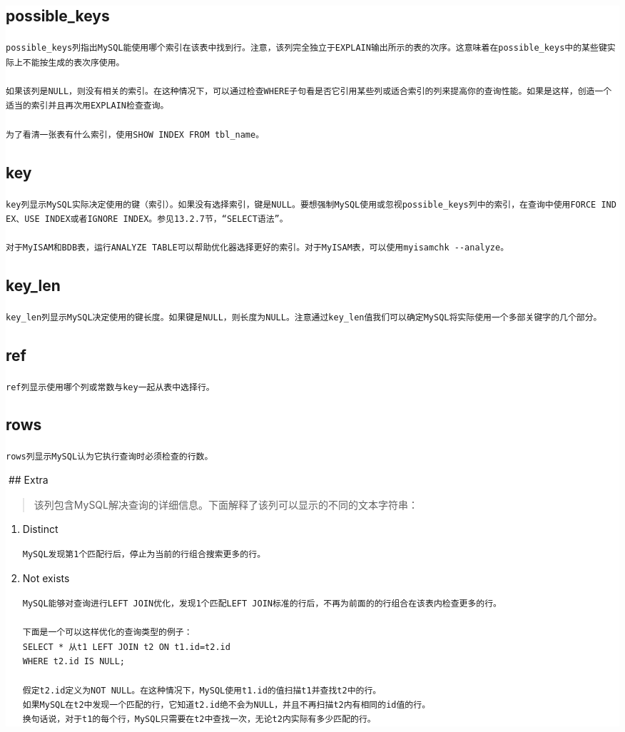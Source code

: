 ## possible_keys

```
possible_keys列指出MySQL能使用哪个索引在该表中找到行。注意，该列完全独立于EXPLAIN输出所示的表的次序。这意味着在possible_keys中的某些键实际上不能按生成的表次序使用。

如果该列是NULL，则没有相关的索引。在这种情况下，可以通过检查WHERE子句看是否它引用某些列或适合索引的列来提高你的查询性能。如果是这样，创造一个适当的索引并且再次用EXPLAIN检查查询。

为了看清一张表有什么索引，使用SHOW INDEX FROM tbl_name。
```

##  key

```
key列显示MySQL实际决定使用的键（索引）。如果没有选择索引，键是NULL。要想强制MySQL使用或忽视possible_keys列中的索引，在查询中使用FORCE INDEX、USE INDEX或者IGNORE INDEX。参见13.2.7节，“SELECT语法”。

对于MyISAM和BDB表，运行ANALYZE TABLE可以帮助优化器选择更好的索引。对于MyISAM表，可以使用myisamchk --analyze。
```

## key_len

```
key_len列显示MySQL决定使用的键长度。如果键是NULL，则长度为NULL。注意通过key_len值我们可以确定MySQL将实际使用一个多部关键字的几个部分。
```

## ref

```
ref列显示使用哪个列或常数与key一起从表中选择行。
```

## rows

```
rows列显示MySQL认为它执行查询时必须检查的行数。
```
 ## Extra

> 该列包含MySQL解决查询的详细信息。下面解释了该列可以显示的不同的文本字符串：

1. Distinct

   ```
   MySQL发现第1个匹配行后，停止为当前的行组合搜索更多的行。
   ```



2. Not exists

   ```
   MySQL能够对查询进行LEFT JOIN优化，发现1个匹配LEFT JOIN标准的行后，不再为前面的的行组合在该表内检查更多的行。

   下面是一个可以这样优化的查询类型的例子：
   SELECT * 从t1 LEFT JOIN t2 ON t1.id=t2.id
   WHERE t2.id IS NULL;

   假定t2.id定义为NOT NULL。在这种情况下，MySQL使用t1.id的值扫描t1并查找t2中的行。
   如果MySQL在t2中发现一个匹配的行，它知道t2.id绝不会为NULL，并且不再扫描t2内有相同的id值的行。
   换句话说，对于t1的每个行，MySQL只需要在t2中查找一次，无论t2内实际有多少匹配的行。
   ```
